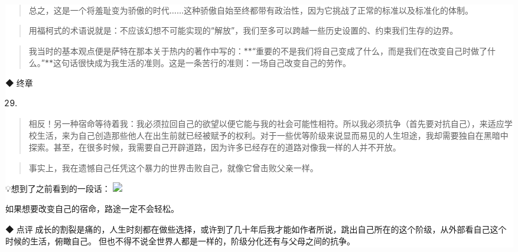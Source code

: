 > 总之，这是一个将羞耻变为骄傲的时代……这种骄傲自始至终都带有政治性，因为它挑战了正常的标准以及标准化的体制。

> 用福柯式的术语说就是：不应该幻想不可能实现的“解放”，我们至多可以跨越一些历史设置的、约束我们生存的边界。

> 我当时的基本观点便是萨特在那本关于热内的著作中写的：**“重要的不是我们将自己变成了什么，而是我们在改变自己时做了什么。”**这句话很快成为我生活的准则。这是一条苦行的准则：一场自己改变自己的劳作。



◆ 终章

29.

> 相反！另一种宿命等待着我：我必须拉回自己的欲望以便它能与我的社会可能性相符。所以我必须抗争（首先要对抗自己），来适应学校生活，来为自己创造那些他人在出生前就已经被赋予的权利。对于一些优等阶级来说显而易见的人生坦途，我却需要独自在黑暗中探索。甚至，在很多时候，我需要自己开辟道路，因为许多已经存在的道路对像我一样的人并不开放。

> 事实上，我在遗憾自己任凭这个暴力的世界击败自己，就像它曾击败父亲一样。

💡想到了之前看到的一段话：
![](https://ftp.bmp.ovh/imgs/2020/11/13c9ebf2da65869d.jpg)

如果想要改变自己的宿命，路途一定不会轻松。

◆ 点评
成长的割裂是痛的，人生时刻都在做些选择，或许到了几十年后我才能如作者所说，跳出自己所在的这个阶级，从外部看自己这个时候的生活，俯瞰自己。 但也不得不说全世界人都是一样的，阶级分化还有与父母之间的抗争。

